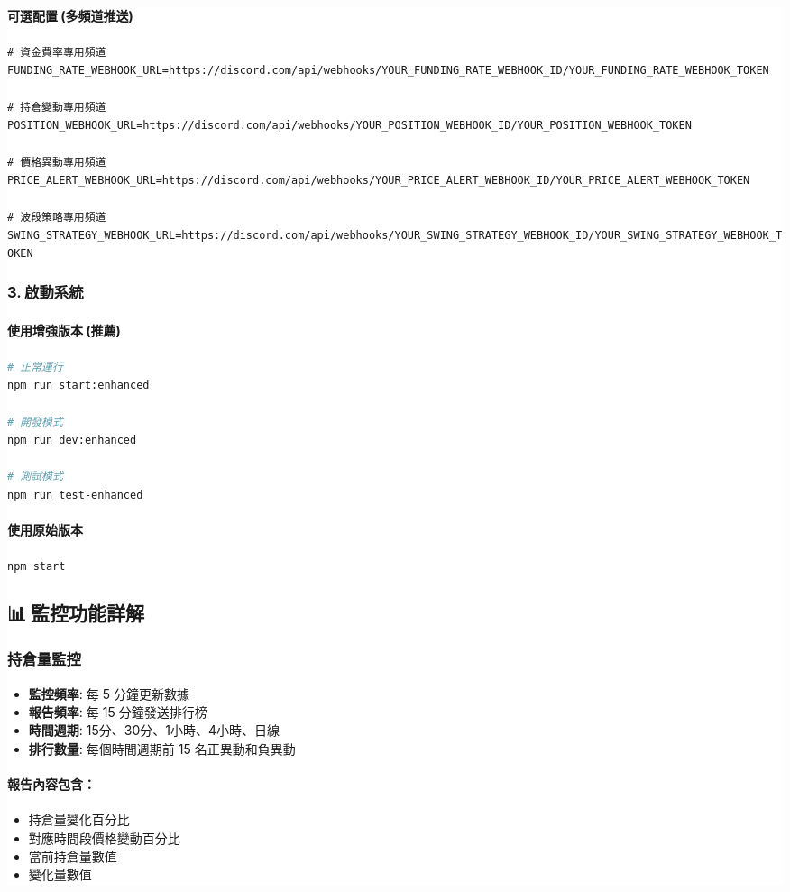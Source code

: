 #### 可選配置 (多頻道推送)
```env
# 資金費率專用頻道
FUNDING_RATE_WEBHOOK_URL=https://discord.com/api/webhooks/YOUR_FUNDING_RATE_WEBHOOK_ID/YOUR_FUNDING_RATE_WEBHOOK_TOKEN

# 持倉變動專用頻道
POSITION_WEBHOOK_URL=https://discord.com/api/webhooks/YOUR_POSITION_WEBHOOK_ID/YOUR_POSITION_WEBHOOK_TOKEN

# 價格異動專用頻道
PRICE_ALERT_WEBHOOK_URL=https://discord.com/api/webhooks/YOUR_PRICE_ALERT_WEBHOOK_ID/YOUR_PRICE_ALERT_WEBHOOK_TOKEN

# 波段策略專用頻道
SWING_STRATEGY_WEBHOOK_URL=https://discord.com/api/webhooks/YOUR_SWING_STRATEGY_WEBHOOK_ID/YOUR_SWING_STRATEGY_WEBHOOK_TOKEN
```

### 3. 啟動系統

#### 使用增強版本 (推薦)
```bash
# 正常運行
npm run start:enhanced

# 開發模式
npm run dev:enhanced

# 測試模式
npm run test-enhanced
```

#### 使用原始版本
```bash
npm start
```

## 📊 監控功能詳解

### 持倉量監控
- **監控頻率**: 每 5 分鐘更新數據
- **報告頻率**: 每 15 分鐘發送排行榜
- **時間週期**: 15分、30分、1小時、4小時、日線
- **排行數量**: 每個時間週期前 15 名正異動和負異動

#### 報告內容包含：
- 持倉量變化百分比
- 對應時間段價格變動百分比
- 當前持倉量數值
- 變化量數值
